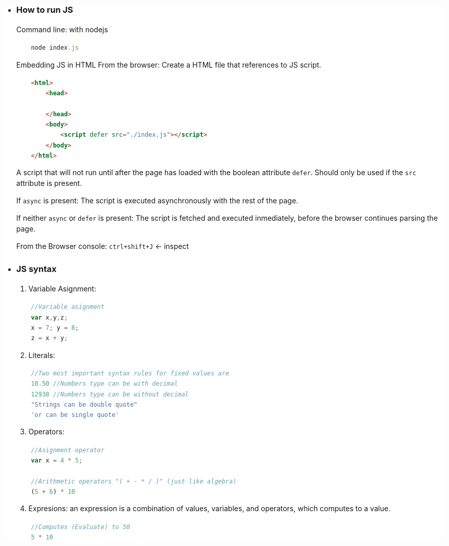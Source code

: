 - ### How to run JS
	Command line: with nodejs
	```js
		node index.js
	```
	Embedding JS in HTML
	From the browser: Create a HTML file that references to JS script.
	```html
		<html>
			<head>
			
			</head>
			<body>
				<script defer src="./index.js"></script>
			</body>
		</html>
	```
	A script that will not run until after the page has loaded with the boolean attribute `defer`. Should only be used if the `src` attribute is present.
	
	If `async` is present: The script is executed asynchronously with the rest of the page.
	
	If neither `async` or `defer` is present: The script is fetched and executed inmediately, before the browser continues parsing the page.
	
	From the Browser console: ```ctrl+shift+J``` <- inspect
- ### JS syntax
	1. Variable Asignment:
	```js
		//Variable asignment
		var x,y,z;
		x = 7; y = 8;
		z = x + y;
	```
	2. Literals:
	```js
		//Two most important syntax rules for fixed values are
		10.50 //Numbers type can be with decimal
		12938 //Numbers type can be without decimal
		"Strings can be double quote"
		'or can be single quote'
	```
	3. Operators:
	```js
		//Asignment operator
		var x = 4 * 5;
		
		//Arithmetic operators "( + - * / )" (just like algebra)
		(5 + 6) * 10
	```
	4. Expresions: an expression is a combination of values, variables, and operators, which computes to a value.
	```js
		//Computes (Evaluate) to 50
		5 * 10
	